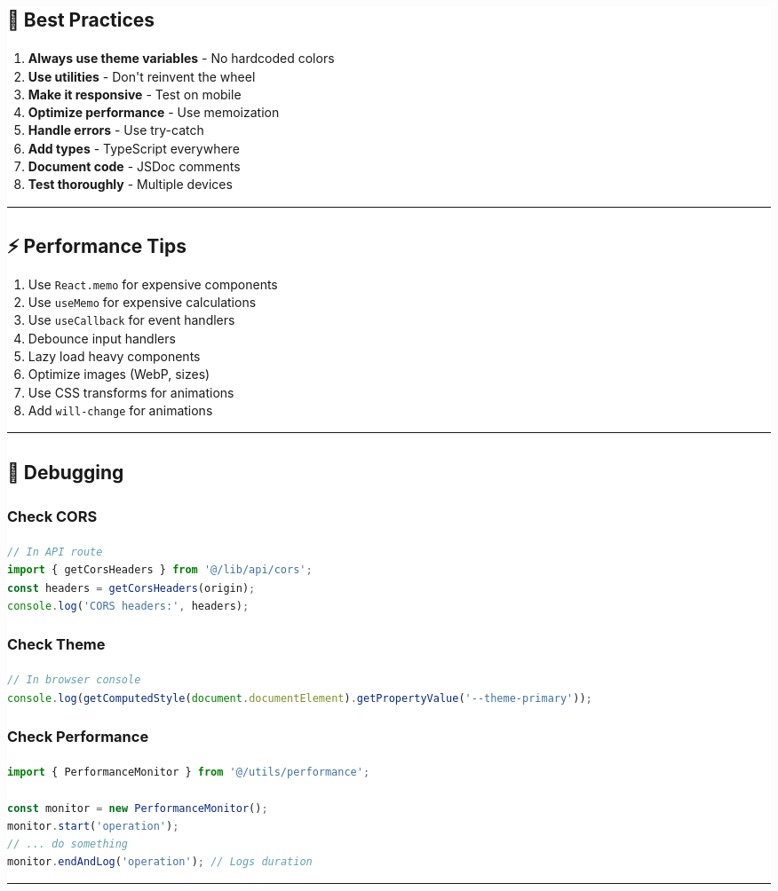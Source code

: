 
## 🎯 Best Practices

1. **Always use theme variables** - No hardcoded colors
2. **Use utilities** - Don't reinvent the wheel
3. **Make it responsive** - Test on mobile
4. **Optimize performance** - Use memoization
5. **Handle errors** - Use try-catch
6. **Add types** - TypeScript everywhere
7. **Document code** - JSDoc comments
8. **Test thoroughly** - Multiple devices

---

## ⚡ Performance Tips

1. Use `React.memo` for expensive components
2. Use `useMemo` for expensive calculations
3. Use `useCallback` for event handlers
4. Debounce input handlers
5. Lazy load heavy components
6. Optimize images (WebP, sizes)
7. Use CSS transforms for animations
8. Add `will-change` for animations

---

## 🐛 Debugging

### Check CORS
```typescript
// In API route
import { getCorsHeaders } from '@/lib/api/cors';
const headers = getCorsHeaders(origin);
console.log('CORS headers:', headers);
```

### Check Theme
```typescript
// In browser console
console.log(getComputedStyle(document.documentElement).getPropertyValue('--theme-primary'));
```

### Check Performance
```typescript
import { PerformanceMonitor } from '@/utils/performance';

const monitor = new PerformanceMonitor();
monitor.start('operation');
// ... do something
monitor.endAndLog('operation'); // Logs duration
```

---